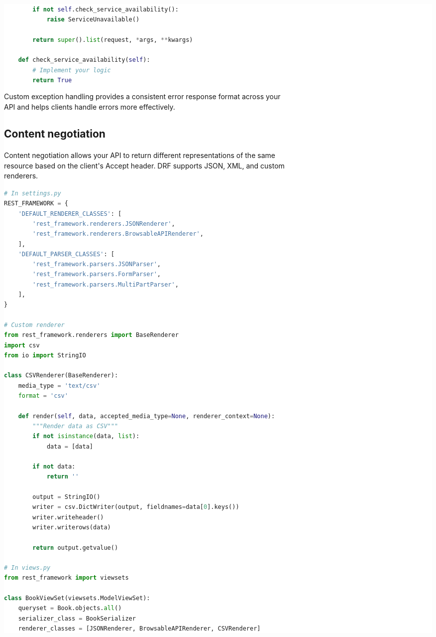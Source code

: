 ```python
        if not self.check_service_availability():
            raise ServiceUnavailable()
        
        return super().list(request, *args, **kwargs)
    
    def check_service_availability(self):
        # Implement your logic
        return True
```

Custom exception handling provides a consistent error response format across your  
API and helps clients handle errors more effectively.

## Content negotiation

Content negotiation allows your API to return different representations of the same  
resource based on the client's Accept header. DRF supports JSON, XML, and custom  
renderers.

```python
# In settings.py
REST_FRAMEWORK = {
    'DEFAULT_RENDERER_CLASSES': [
        'rest_framework.renderers.JSONRenderer',
        'rest_framework.renderers.BrowsableAPIRenderer',
    ],
    'DEFAULT_PARSER_CLASSES': [
        'rest_framework.parsers.JSONParser',
        'rest_framework.parsers.FormParser',
        'rest_framework.parsers.MultiPartParser',
    ],
}

# Custom renderer
from rest_framework.renderers import BaseRenderer
import csv
from io import StringIO

class CSVRenderer(BaseRenderer):
    media_type = 'text/csv'
    format = 'csv'
    
    def render(self, data, accepted_media_type=None, renderer_context=None):
        """Render data as CSV"""
        if not isinstance(data, list):
            data = [data]
        
        if not data:
            return ''
        
        output = StringIO()
        writer = csv.DictWriter(output, fieldnames=data[0].keys())
        writer.writeheader()
        writer.writerows(data)
        
        return output.getvalue()

# In views.py
from rest_framework import viewsets

class BookViewSet(viewsets.ModelViewSet):
    queryset = Book.objects.all()
    serializer_class = BookSerializer
    renderer_classes = [JSONRenderer, BrowsableAPIRenderer, CSVRenderer]
```